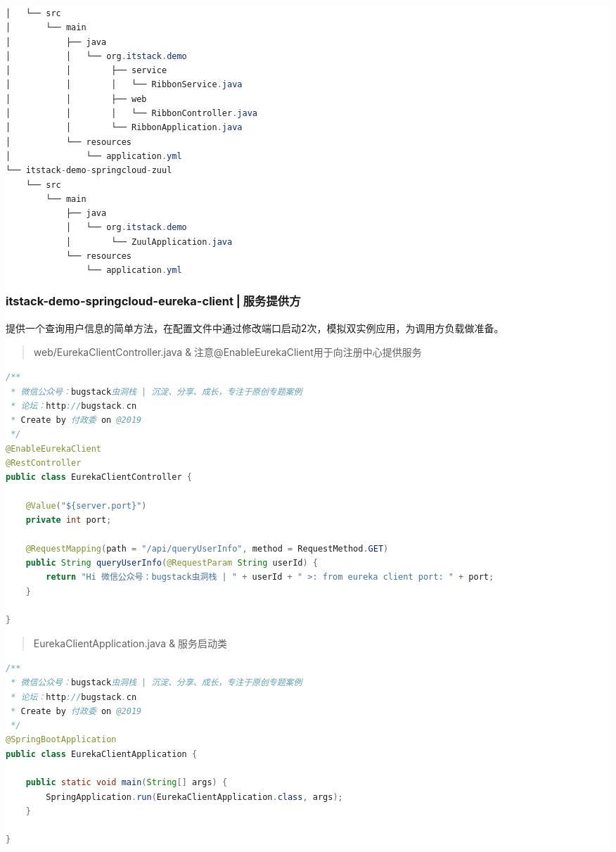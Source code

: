```java
│   └── src
│       └── main
│           ├── java
│           │   └── org.itstack.demo
│           │        ├── service
│           │        │   └── RibbonService.java
│           │        ├── web
│           │        │   └── RibbonController.java      
│           │        └── RibbonApplication.java
│           └── resources   
│               └── application.yml
└── itstack-demo-springcloud-zuul
    └── src
        └── main
            ├── java
            │   └── org.itstack.demo   
            │        └── ZuulApplication.java
            └── resources   
                └── application.yml

```

### itstack-demo-springcloud-eureka-client | 服务提供方
提供一个查询用户信息的简单方法，在配置文件中通过修改端口启动2次，模拟双实例应用，为调用方负载做准备。

>web/EurekaClientController.java & 注意@EnableEurekaClient用于向注册中心提供服务
```java
/**
 * 微信公众号：bugstack虫洞栈 | 沉淀、分享、成长，专注于原创专题案例
 * 论坛：http://bugstack.cn
 * Create by 付政委 on @2019
 */
@EnableEurekaClient
@RestController
public class EurekaClientController {

    @Value("${server.port}")
    private int port;

    @RequestMapping(path = "/api/queryUserInfo", method = RequestMethod.GET)
    public String queryUserInfo(@RequestParam String userId) {
        return "Hi 微信公众号：bugstack虫洞栈 | " + userId + " >: from eureka client port: " + port;
    }

}
```

>EurekaClientApplication.java & 服务启动类
```java
/**
 * 微信公众号：bugstack虫洞栈 | 沉淀、分享、成长，专注于原创专题案例
 * 论坛：http://bugstack.cn
 * Create by 付政委 on @2019
 */
@SpringBootApplication
public class EurekaClientApplication {

    public static void main(String[] args) {
        SpringApplication.run(EurekaClientApplication.class, args);
    }

}
```
